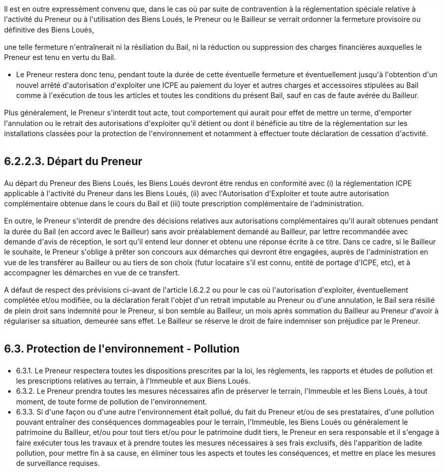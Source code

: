 Il  est  en  outre  expressément convenu que, dans le cas où par suite de contravention à la réglementation spéciale relative à l'activité du Preneur ou à l'utilisation des Biens Loués, le Preneur ou le Bailleur se verrait ordonner la fermeture provisoire ou définitive des Biens Loués,

une telle fermeture n'entraînerait ni la résiliation du Bail, ni la réduction ou suppression des charges financières auxquelles le Preneur est tenu en vertu du Bail.

- Le  Preneur  restera  donc  tenu,  pendant  toute  la  durée  de  cette  éventuelle  fermeture  et éventuellement jusqu'à l'obtention d'un nouvel arrêté d'autorisation d'exploiter une ICPE au paiement du loyer et autres charges et accessoires stipulées au Bail comme à l'exécution de tous  les  articles  et  toutes  les  conditions  du  présent  Bail,  sauf  en  cas  de  faute  avérée  du Bailleur.

Plus généralement, le Preneur s'interdit tout acte, tout comportement qui aurait pour effet de mettre un terme, d'emporter l'annulation ou le retrait des autorisations d'exploiter qu'il détient ou dont il bénéficie au titre de la réglementation sur les installations classées pour la protection de l'environnement et notamment à effectuer toute déclaration de cessation d'activité.

## 6.2.2.3. Départ du Preneur

Au départ du Preneur des Biens Loués, les Biens Loués devront être rendus en conformité avec (i) la réglementation ICPE applicable à l'activité du Preneur dans les Biens Loués, (ii) avec  l'Autorisation  d'Exploiter  et  toute  autre  autorisation  complémentaire  obtenue  dans  le cours du Bail et (iii) toute prescription complémentaire de l'administration.

En  outre,  le  Preneur  s'interdit  de  prendre  des  décisions  relatives  aux  autorisations complémentaires qu'il aurait obtenues pendant la durée du Bail (en accord avec le Bailleur) sans avoir préalablement demandé au Bailleur, par lettre recommandée avec demande d'avis de réception, le sort qu'il entend leur donner et obtenu une réponse écrite à ce titre. Dans ce cadre, si le Bailleur le souhaite, le Preneur s'oblige à prêter son concours aux démarches qui devront être engagées, auprès de l'administration en vue de les transférer au Bailleur ou au tiers  de  son  choix  (futur  locataire  s'il  est  connu,  entité  de  portage  d'ICPE,  etc),  et  à accompagner les démarches en vue de ce transfert.

A défaut de respect des prévisions ci-avant de l'article I.6.2.2 ou pour le cas où l'autorisation d'exploiter, éventuellement complétée et/ou modifiée, ou la déclaration ferait l'objet d'un retrait imputable au Preneur ou d'une annulation, le Bail sera résilié de plein droit sans indemnité pour le Preneur, si bon semble au Bailleur, un mois après sommation du Bailleur au Preneur d'avoir à régulariser sa situation, demeurée sans effet. Le Bailleur se réserve le droit de faire indemniser son préjudice par le Preneur.

## 6.3. Protection de l'environnement - Pollution

- 6.3.1.  Le Preneur respectera toutes les dispositions prescrites par la loi, les règlements, les rapports et études de pollution et les prescriptions relatives au terrain, à l'Immeuble et aux Biens Loués.
- 6.3.2.  Le  Preneur  prendra  toutes  les  mesures  nécessaires  afin  de  préserver  le  terrain, l'Immeuble et les Biens Loués, à tout moment, de toute forme de pollution de l'environnement.
- 6.3.3. Si d'une façon ou d'une autre l'environnement était pollué, du fait du Preneur et/ou de ses prestataires, d'une pollution pouvant entraîner des conséquences dommageables pour le terrain, l'Immeuble, les Biens Loués ou généralement le patrimoine du Bailleur, et/ou pour tout tiers et/ou pour le patrimoine dudit tiers, le Preneur en sera responsable et il s'engage à faire exécuter tous les travaux et à prendre toutes les mesures nécessaires à ses frais exclusifs, dès l'apparition de ladite pollution, pour mettre fin à sa cause, en éliminer tous les aspects et toutes les conséquences, et mettre en place les mesures de surveillance requises.
